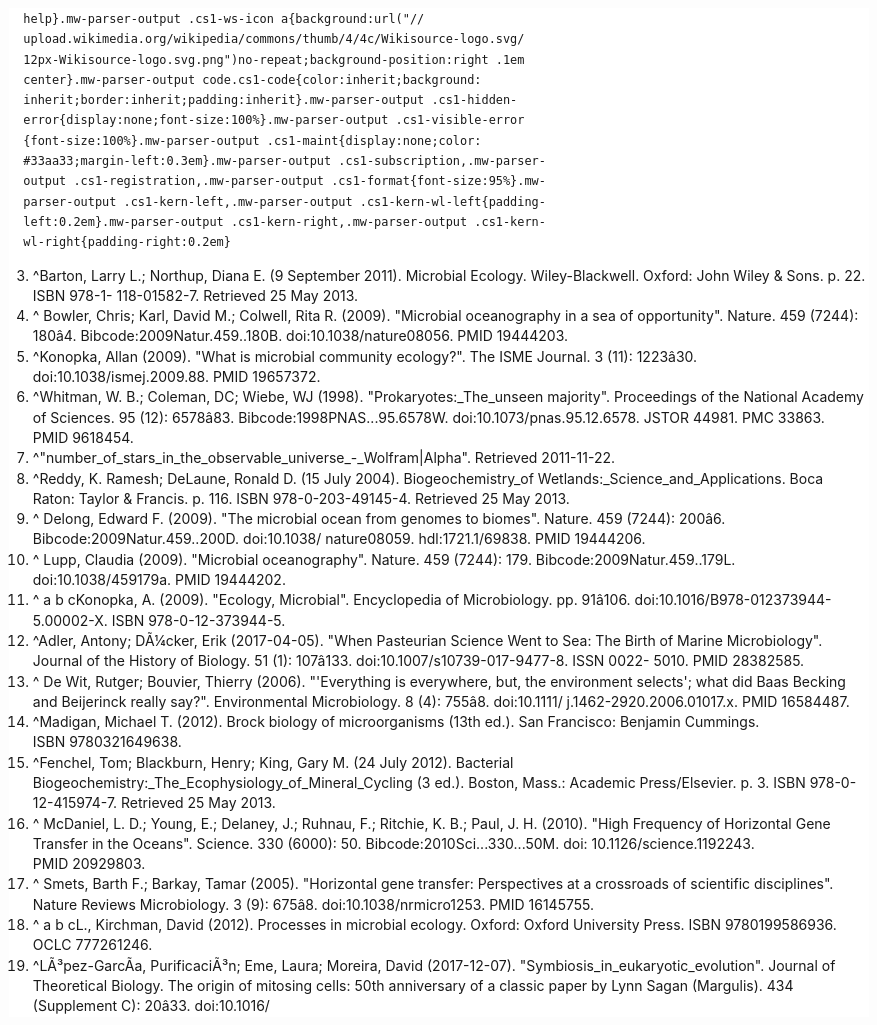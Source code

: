       help}.mw-parser-output .cs1-ws-icon a{background:url("//
      upload.wikimedia.org/wikipedia/commons/thumb/4/4c/Wikisource-logo.svg/
      12px-Wikisource-logo.svg.png")no-repeat;background-position:right .1em
      center}.mw-parser-output code.cs1-code{color:inherit;background:
      inherit;border:inherit;padding:inherit}.mw-parser-output .cs1-hidden-
      error{display:none;font-size:100%}.mw-parser-output .cs1-visible-error
      {font-size:100%}.mw-parser-output .cs1-maint{display:none;color:
      #33aa33;margin-left:0.3em}.mw-parser-output .cs1-subscription,.mw-parser-
      output .cs1-registration,.mw-parser-output .cs1-format{font-size:95%}.mw-
      parser-output .cs1-kern-left,.mw-parser-output .cs1-kern-wl-left{padding-
      left:0.2em}.mw-parser-output .cs1-kern-right,.mw-parser-output .cs1-kern-
      wl-right{padding-right:0.2em}
   3. ^Barton, Larry L.; Northup, Diana E. (9 September 2011). Microbial
      Ecology. Wiley-Blackwell. Oxford: John Wiley & Sons. p. 22. ISBN 978-1-
      118-01582-7. Retrieved 25 May 2013.
   4. ^ Bowler, Chris; Karl, David M.; Colwell, Rita R. (2009). "Microbial
      oceanography in a sea of opportunity". Nature. 459 (7244): 180â4.
      Bibcode:2009Natur.459..180B. doi:10.1038/nature08056. PMID 19444203.
   5. ^Konopka, Allan (2009). "What is microbial community ecology?". The ISME
      Journal. 3 (11): 1223â30. doi:10.1038/ismej.2009.88. PMID 19657372.
   6. ^Whitman, W. B.; Coleman, DC; Wiebe, WJ (1998). "Prokaryotes:_The_unseen
      majority". Proceedings of the National Academy of Sciences. 95 (12):
      6578â83. Bibcode:1998PNAS...95.6578W. doi:10.1073/pnas.95.12.6578.
      JSTOR 44981. PMC 33863. PMID 9618454.
   7. ^"number_of_stars_in_the_observable_universe_-_Wolfram|Alpha". Retrieved
      2011-11-22.
   8. ^Reddy, K. Ramesh; DeLaune, Ronald D. (15 July 2004). Biogeochemistry_of
      Wetlands:_Science_and_Applications. Boca Raton: Taylor & Francis. p. 116.
      ISBN 978-0-203-49145-4. Retrieved 25 May 2013.
   9. ^ Delong, Edward F. (2009). "The microbial ocean from genomes to biomes".
      Nature. 459 (7244): 200â6. Bibcode:2009Natur.459..200D. doi:10.1038/
      nature08059. hdl:1721.1/69838. PMID 19444206.
  10. ^ Lupp, Claudia (2009). "Microbial oceanography". Nature. 459 (7244):
      179. Bibcode:2009Natur.459..179L. doi:10.1038/459179a. PMID 19444202.
  11. ^ a b cKonopka, A. (2009). "Ecology, Microbial". Encyclopedia of
      Microbiology. pp. 91â106. doi:10.1016/B978-012373944-5.00002-X.
      ISBN 978-0-12-373944-5.
  12. ^Adler, Antony; DÃ¼cker, Erik (2017-04-05). "When Pasteurian Science Went
      to Sea: The Birth of Marine Microbiology". Journal of the History of
      Biology. 51 (1): 107â133. doi:10.1007/s10739-017-9477-8. ISSN 0022-
      5010. PMID 28382585.
  13. ^ De Wit, Rutger; Bouvier, Thierry (2006). "'Everything is everywhere,
      but, the environment selects'; what did Baas Becking and Beijerinck
      really say?". Environmental Microbiology. 8 (4): 755â8. doi:10.1111/
      j.1462-2920.2006.01017.x. PMID 16584487.
  14. ^Madigan, Michael T. (2012). Brock biology of microorganisms (13th ed.).
      San Francisco: Benjamin Cummings. ISBN 9780321649638.
  15. ^Fenchel, Tom; Blackburn, Henry; King, Gary M. (24 July 2012). Bacterial
      Biogeochemistry:_The_Ecophysiology_of_Mineral_Cycling (3 ed.). Boston,
      Mass.: Academic Press/Elsevier. p. 3. ISBN 978-0-12-415974-7. Retrieved
      25 May 2013.
  16. ^ McDaniel, L. D.; Young, E.; Delaney, J.; Ruhnau, F.; Ritchie, K. B.;
      Paul, J. H. (2010). "High Frequency of Horizontal Gene Transfer in the
      Oceans". Science. 330 (6000): 50. Bibcode:2010Sci...330...50M. doi:
      10.1126/science.1192243. PMID 20929803.
  17. ^ Smets, Barth F.; Barkay, Tamar (2005). "Horizontal gene transfer:
      Perspectives at a crossroads of scientific disciplines". Nature Reviews
      Microbiology. 3 (9): 675â8. doi:10.1038/nrmicro1253. PMID 16145755.
  18. ^ a b cL., Kirchman, David (2012). Processes in microbial ecology.
      Oxford: Oxford University Press. ISBN 9780199586936. OCLC 777261246.
  19. ^LÃ³pez-GarcÃ­a, PurificaciÃ³n; Eme, Laura; Moreira, David (2017-12-07).
      "Symbiosis_in_eukaryotic_evolution". Journal of Theoretical Biology. The
      origin of mitosing cells: 50th anniversary of a classic paper by Lynn
      Sagan (Margulis). 434 (Supplement C): 20â33. doi:10.1016/